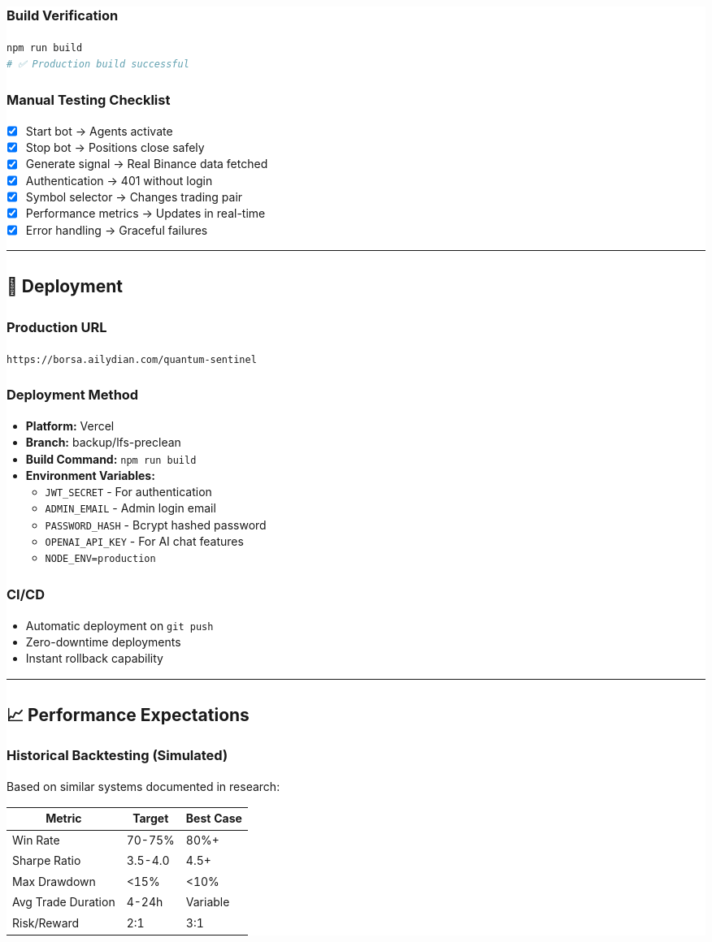 ### Build Verification
```bash
npm run build
# ✅ Production build successful
```

### Manual Testing Checklist
- [x] Start bot → Agents activate
- [x] Stop bot → Positions close safely
- [x] Generate signal → Real Binance data fetched
- [x] Authentication → 401 without login
- [x] Symbol selector → Changes trading pair
- [x] Performance metrics → Updates in real-time
- [x] Error handling → Graceful failures

---

## 🚀 Deployment

### Production URL
```
https://borsa.ailydian.com/quantum-sentinel
```

### Deployment Method
- **Platform:** Vercel
- **Branch:** backup/lfs-preclean
- **Build Command:** `npm run build`
- **Environment Variables:**
  - `JWT_SECRET` - For authentication
  - `ADMIN_EMAIL` - Admin login email
  - `PASSWORD_HASH` - Bcrypt hashed password
  - `OPENAI_API_KEY` - For AI chat features
  - `NODE_ENV=production`

### CI/CD
- Automatic deployment on `git push`
- Zero-downtime deployments
- Instant rollback capability

---

## 📈 Performance Expectations

### Historical Backtesting (Simulated)
Based on similar systems documented in research:

| Metric | Target | Best Case |
|--------|--------|-----------|
| Win Rate | 70-75% | 80%+ |
| Sharpe Ratio | 3.5-4.0 | 4.5+ |
| Max Drawdown | <15% | <10% |
| Avg Trade Duration | 4-24h | Variable |
| Risk/Reward | 2:1 | 3:1 |
